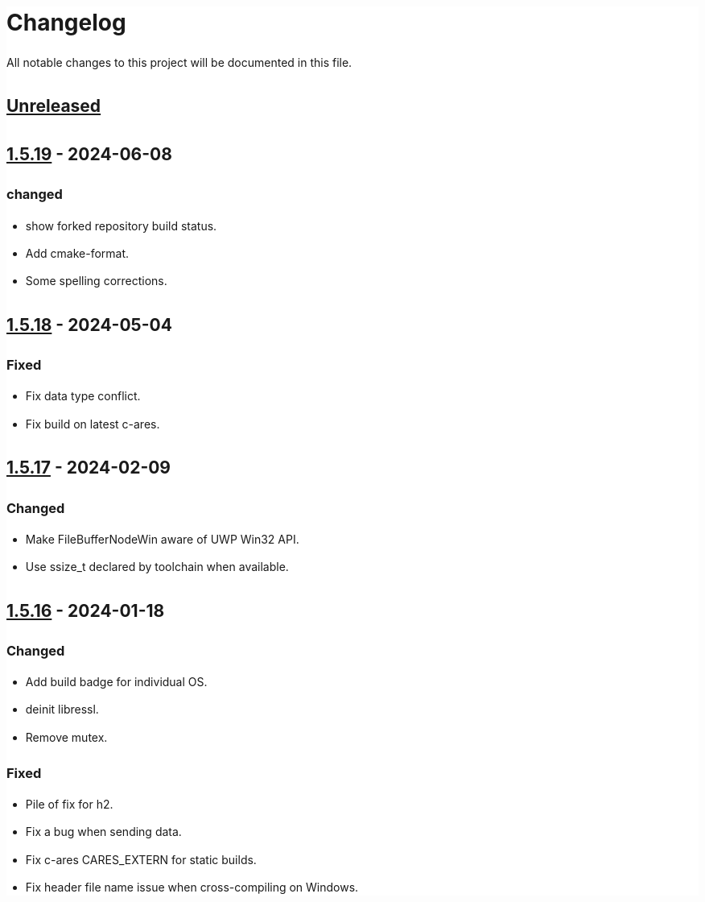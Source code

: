 # Changelog

All notable changes to this project will be documented in this file.

## [Unreleased]

## [1.5.19] - 2024-06-08

### changed

- show forked repository build status.

- Add cmake-format.

- Some spelling corrections.

## [1.5.18] - 2024-05-04

### Fixed

- Fix data type conflict.

- Fix build on latest c-ares.

## [1.5.17] - 2024-02-09

### Changed

- Make FileBufferNodeWin aware of UWP Win32 API.

- Use ssize_t declared by toolchain when available.

## [1.5.16] - 2024-01-18

### Changed

- Add build badge for individual OS.

- deinit libressl.

- Remove mutex.

### Fixed

- Pile of fix for h2.

- Fix a bug when sending data.

- Fix c-ares CARES_EXTERN for static builds.

- Fix header file name issue when cross-compiling on Windows.


[Unreleased]: https://github.com/an-tao/trantor/compare/v1.5.19...HEAD
[1.5.19]: https://github.com/an-tao/trantor/compare/v1.5.18...v1.5.19
[1.5.18]: https://github.com/an-tao/trantor/compare/v1.5.17...v1.5.18
[1.5.17]: https://github.com/an-tao/trantor/compare/v1.5.16...v1.5.17
[1.5.16]: https://github.com/an-tao/trantor/compare/v1.5.15...v1.5.16
[1.5.15]: https://github.com/an-tao/trantor/compare/v1.5.14...v1.5.15
[1.5.14]: https://github.com/an-tao/trantor/compare/v1.5.13...v1.5.14
[1.5.13]: https://github.com/an-tao/trantor/compare/v1.5.12...v1.5.13
[1.5.12]: https://github.com/an-tao/trantor/compare/v1.5.11...v1.5.12
[1.5.11]: https://github.com/an-tao/trantor/compare/v1.5.10...v1.5.11
[1.5.10]: https://github.com/an-tao/trantor/compare/v1.5.9...v1.5.10
[1.5.9]: https://github.com/an-tao/trantor/compare/v1.5.8...v1.5.9
[1.5.8]: https://github.com/an-tao/trantor/compare/v1.5.7...v1.5.8
[1.5.7]: https://github.com/an-tao/trantor/compare/v1.5.6...v1.5.7
[1.5.6]: https://github.com/an-tao/trantor/compare/v1.5.5...v1.5.6
[1.5.5]: https://github.com/an-tao/trantor/compare/v1.5.4...v1.5.5
[1.5.4]: https://github.com/an-tao/trantor/compare/v1.5.3...v1.5.4
[1.5.3]: https://github.com/an-tao/trantor/compare/v1.5.2...v1.5.3
[1.5.2]: https://github.com/an-tao/trantor/compare/v1.5.1...v1.5.2
[1.5.1]: https://github.com/an-tao/trantor/compare/v1.5.0...v1.5.1
[1.5.0]: https://github.com/an-tao/trantor/compare/v1.4.1...v1.5.0
[1.4.1]: https://github.com/an-tao/trantor/compare/v1.4.0...v1.4.1
[1.4.0]: https://github.com/an-tao/trantor/compare/v1.3.0...v1.4.0
[1.3.0]: https://github.com/an-tao/trantor/compare/v1.2.0...v1.3.0
[1.2.0]: https://github.com/an-tao/trantor/compare/v1.1.1...v1.2.0
[1.1.1]: https://github.com/an-tao/trantor/compare/v1.1.0...v1.1.1
[1.1.0]: https://github.com/an-tao/trantor/compare/v1.0.0...v1.1.0
[1.0.0]: https://github.com/an-tao/trantor/compare/v1.0.0-rc16...v1.0.0
[1.0.0-rc16]: https://github.com/an-tao/trantor/compare/v1.0.0-rc15...v1.0.0-rc16
[1.0.0-rc15]: https://github.com/an-tao/trantor/compare/v1.0.0-rc14...v1.0.0-rc15
[1.0.0-rc14]: https://github.com/an-tao/trantor/compare/v1.0.0-rc13...v1.0.0-rc14
[1.0.0-rc13]: https://github.com/an-tao/trantor/compare/v1.0.0-rc12...v1.0.0-rc13
[1.0.0-rc12]: https://github.com/an-tao/trantor/compare/v1.0.0-rc11...v1.0.0-rc12
[1.0.0-rc11]: https://github.com/an-tao/trantor/compare/v1.0.0-rc10...v1.0.0-rc11
[1.0.0-rc10]: https://github.com/an-tao/trantor/compare/v1.0.0-rc9...v1.0.0-rc10
[1.0.0-rc9]: https://github.com/an-tao/trantor/compare/v1.0.0-rc8...v1.0.0-rc9
[1.0.0-rc8]: https://github.com/an-tao/trantor/compare/v1.0.0-rc7...v1.0.0-rc8
[1.0.0-rc7]: https://github.com/an-tao/trantor/compare/v1.0.0-rc6...v1.0.0-rc7
[1.0.0-rc6]: https://github.com/an-tao/trantor/compare/v1.0.0-rc5...v1.0.0-rc6
[1.0.0-rc5]: https://github.com/an-tao/trantor/compare/v1.0.0-rc4...v1.0.0-rc5
[1.0.0-rc4]: https://github.com/an-tao/trantor/compare/v1.0.0-rc3...v1.0.0-rc4
[1.0.0-rc3]: https://github.com/an-tao/trantor/compare/v1.0.0-rc2...v1.0.0-rc3
[1.0.0-rc2]: https://github.com/an-tao/trantor/compare/v1.0.0-rc1...v1.0.0-rc2
[1.0.0-rc1]: https://github.com/an-tao/trantor/releases/tag/v1.0.0-rc1